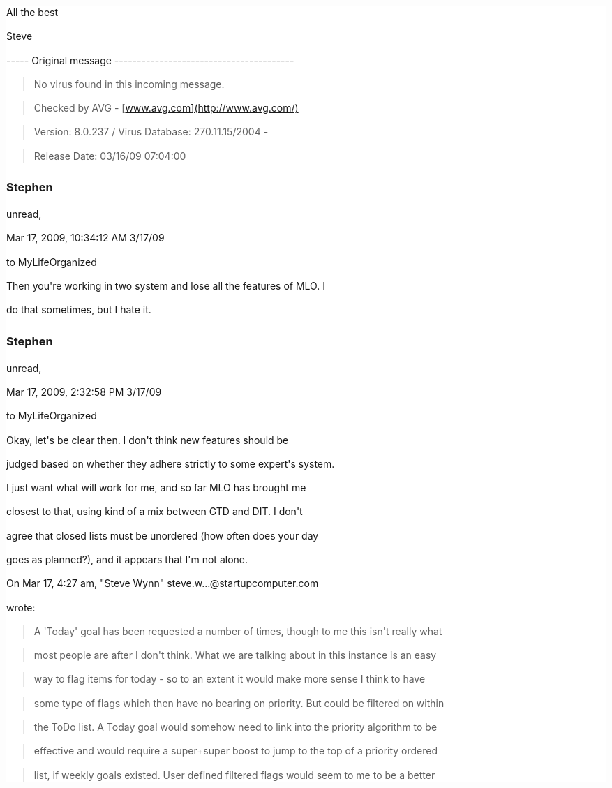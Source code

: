 All the best

Steve

----- Original message ----------------------------------------

>No virus found in this incoming message. 

>Checked by AVG - [www.avg.com](http://www.avg.com/)

>Version: 8.0.237 / Virus Database: 270.11.15/2004 - 

>Release Date: 03/16/09 07:04:00

### Stephen

unread,

Mar 17, 2009, 10:34:12 AM 3/17/09

to MyLifeOrganized

Then you're working in two system and lose all the features of MLO. I 

do that sometimes, but I hate it.

### Stephen

unread,

Mar 17, 2009, 2:32:58 PM 3/17/09

to MyLifeOrganized

Okay, let's be clear then. I don't think new features should be 

judged based on whether they adhere strictly to some expert's system. 

I just want what will work for me, and so far MLO has brought me 

closest to that, using kind of a mix between GTD and DIT. I don't 

agree that closed lists must be unordered (how often does your day 

goes as planned?), and it appears that I'm not alone.

On Mar 17, 4:27 am, "Steve Wynn" <steve.w...@startupcomputer.com>

wrote:

> A 'Today' goal has been requested a number of times, though to me this isn't really what 

> most people are after I don't think. What we are talking about in this instance is an easy 

> way to flag items for today - so to an extent it would make more sense I think to have 

> some type of flags which then have no bearing on priority. But could be filtered on within 

> the ToDo list. A Today goal would somehow need to link into the priority algorithm to be 

> effective and would require a super+super boost to jump to the top of a priority ordered 

> list, if weekly goals existed. User defined filtered flags would seem to me to be a better 
